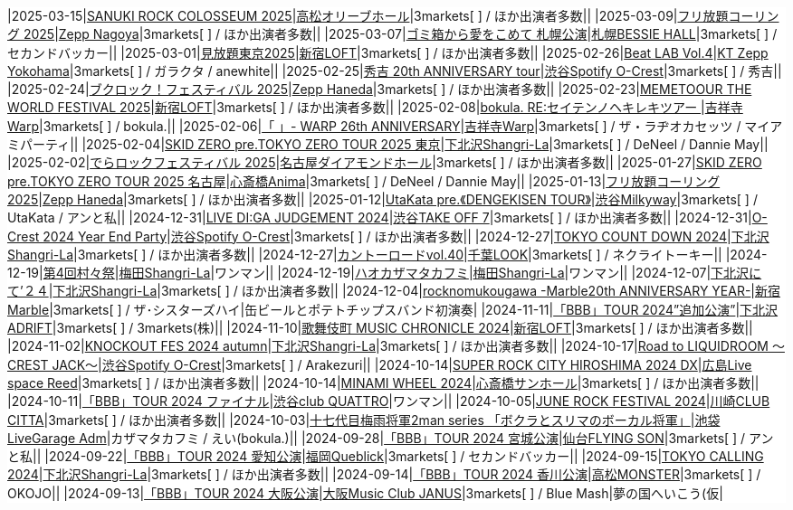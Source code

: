 |<span class="nowrap">2025-03-15</span>|[SANUKI ROCK COLOSSEUM 2025](live181.html)|[高松オリーブホール](livehouse101.html)|3markets[ ] / ほか出演者多数||
|<span class="nowrap">2025-03-09</span>|[フリ放題コーリング 2025](live180.html)|[Zepp Nagoya](livehouse100.html)|3markets[ ] / ほか出演者多数||
|<span class="nowrap">2025-03-07</span>|[ゴミ箱から愛をこめて 札幌公演](live179.html)|[札幌BESSIE HALL](livehouse099.html)|3markets[ ] / セカンドバッカー||
|<span class="nowrap">2025-03-01</span>|[見放題東京2025](live177.html)|[新宿LOFT](livehouse041.html)|3markets[ ] / ほか出演者多数||
|<span class="nowrap">2025-02-26</span>|[Beat LAB Vol.4](live176.html)|[KT Zepp Yokohama](livehouse098.html)|3markets[ ] / ガラクタ / anewhite||
|<span class="nowrap">2025-02-25</span>|[秀吉 20th ANNIVERSARY tour](live175.html)|[渋谷Spotify O-Crest](livehouse008.html)|3markets[ ] / 秀吉||
|<span class="nowrap">2025-02-24</span>|[ブクロック！フェスティバル 2025](live174.html)|[Zepp Haneda](livehouse077.html)|3markets[ ] / ほか出演者多数||
|<span class="nowrap">2025-02-23</span>|[MEMETOOUR THE WORLD FESTIVAL 2025](live173.html)|[新宿LOFT](livehouse041.html)|3markets[ ] / ほか出演者多数||
|<span class="nowrap">2025-02-08</span>|[bokula. RE:セイテンノヘキレキツアー	](live172.html)|[吉祥寺Warp](livehouse005.html)|3markets[ ] / bokula.||
|<span class="nowrap">2025-02-06</span>|[「 」- WARP 26th ANNIVERSARY](live171.html)|[吉祥寺Warp](livehouse005.html)|3markets[ ] / ザ・ラヂオカセッツ / マイアミパーティ||
|<span class="nowrap">2025-02-04</span>|[SKID ZERO pre.TOKYO ZERO TOUR 2025 東京](live170.html)|[下北沢Shangri-La](livehouse012.html)|3markets[ ] / DeNeel / Dannie May||
|<span class="nowrap">2025-02-02</span>|[でらロックフェスティバル 2025](live169.html)|[名古屋ダイアモンドホール](livehouse097.html)|3markets[ ] / ほか出演者多数||
|<span class="nowrap">2025-01-27</span>|[SKID ZERO pre.TOKYO ZERO TOUR 2025 名古屋](live168.html)|[心斎橋Anima](livehouse081.html)|3markets[ ] / DeNeel / Dannie May||
|<span class="nowrap">2025-01-13</span>|[フリ放題コーリング 2025](live167.html)|[Zepp Haneda](livehouse077.html)|3markets[ ] / ほか出演者多数||
|<span class="nowrap">2025-01-12</span>|[UtaKata pre.《DENGEKISEN TOUR》](live166.html)|[渋谷Milkyway](livehouse010.html)|3markets[ ] / UtaKata / アンと私||
|<span class="nowrap">2024-12-31</span>|[LIVE DI:GA JUDGEMENT 2024](live164.html)|[渋谷TAKE OFF 7](livehouse049.html)|3markets[ ] / ほか出演者多数||
|<span class="nowrap">2024-12-31</span>|[O-Crest 2024 Year End Party](live165.html)|[渋谷Spotify O-Crest](livehouse008.html)|3markets[ ] / ほか出演者多数||
|<span class="nowrap">2024-12-27</span>|[TOKYO COUNT DOWN 2024](live162.html)|[下北沢Shangri-La](livehouse012.html)|3markets[ ] / ほか出演者多数||
|<span class="nowrap">2024-12-27</span>|[カントーロードvol.40](live163.html)|[千葉LOOK](livehouse014.html)|3markets[ ] / ネクライトーキー||
|<span class="nowrap">2024-12-19</span>|[第4回村々祭](live160.html)|[梅田Shangri-La](livehouse096.html)|ワンマン||
|<span class="nowrap">2024-12-19</span>|[ハオカザマタカフミ](live161.html)|[梅田Shangri-La](livehouse096.html)|ワンマン||
|<span class="nowrap">2024-12-07</span>|[下北沢にて’２４](live159.html)|[下北沢Shangri-La](livehouse012.html)|3markets[ ] / ほか出演者多数||
|<span class="nowrap">2024-12-04</span>|[rocknomukougawa -Marble20th ANNIVERSARY YEAR-](live158.html)|[新宿Marble](livehouse078.html)|3markets[ ] / ザ･シスターズハイ|缶ビールとポテトチップスバンド初演奏|
|<span class="nowrap">2024-11-11</span>|[「BBB」TOUR 2024”追加公演”](live156.html)|[下北沢ADRIFT](livehouse094.html)|3markets[ ] / 3markets(株)||
|<span class="nowrap">2024-11-10</span>|[歌舞伎町 MUSIC CHRONICLE 2024](live155.html)|[新宿LOFT](livehouse041.html)|3markets[ ] / ほか出演者多数||
|<span class="nowrap">2024-11-02</span>|[KNOCKOUT FES 2024 autumn](live154.html)|[下北沢Shangri-La](livehouse012.html)|3markets[ ] / ほか出演者多数||
|<span class="nowrap">2024-10-17</span>|[Road to LIQUIDROOM ～CREST JACK～](live153.html)|[渋谷Spotify O-Crest](livehouse008.html)|3markets[ ] / Arakezuri||
|<span class="nowrap">2024-10-14</span>|[SUPER ROCK CITY HIROSHIMA 2024 DX](live151.html)|[広島Live space Reed](livehouse093.html)|3markets[ ] / ほか出演者多数||
|<span class="nowrap">2024-10-14</span>|[MINAMI WHEEL 2024](live152.html)|[心斎橋サンホール](livehouse061.html)|3markets[ ] / ほか出演者多数||
|<span class="nowrap">2024-10-11</span>|[「BBB」TOUR 2024	ファイナル](live150.html)|[渋谷club QUATTRO](livehouse002.html)|ワンマン||
|<span class="nowrap">2024-10-05</span>|[JUNE ROCK FESTIVAL 2024](live149.html)|[川崎CLUB CITTA](livehouse045.html)|3markets[ ] / ほか出演者多数||
|<span class="nowrap">2024-10-03</span>|[十七代目梅雨将軍2man series 「ボクラとスリマのボーカル将軍」](live148.html)|[池袋LiveGarage Adm](livehouse006.html)|カザマタカフミ / えい(bokula.)||
|<span class="nowrap">2024-09-28</span>|[「BBB」TOUR 2024 宮城公演](live147.html)|[仙台FLYING SON](livehouse018.html)|3markets[ ] / アンと私||
|<span class="nowrap">2024-09-22</span>|[「BBB」TOUR 2024 愛知公演](live146.html)|[福岡Queblick](livehouse054.html)|3markets[ ] / セカンドバッカー||
|<span class="nowrap">2024-09-15</span>|[TOKYO CALLING 2024](live145.html)|[下北沢Shangri-La](livehouse012.html)|3markets[ ] / ほか出演者多数||
|<span class="nowrap">2024-09-14</span>|[「BBB」TOUR 2024 香川公演](live144.html)|[高松MONSTER](livehouse092.html)|3markets[ ] / OKOJO||
|<span class="nowrap">2024-09-13</span>|[「BBB」TOUR 2024 大阪公演](live143.html)|[大阪Music Club JANUS](livehouse016.html)|3markets[ ] / Blue Mash|夢の国へいこう(仮|